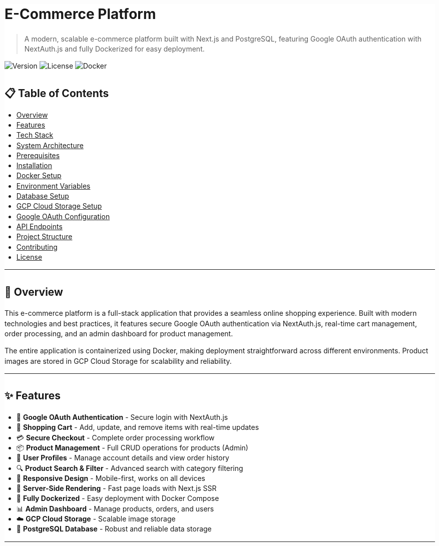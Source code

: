 # E-Commerce Platform

> A modern, scalable e-commerce platform built with Next.js and PostgreSQL, featuring Google OAuth authentication with NextAuth.js and fully Dockerized for easy deployment.

![Version](https://img.shields.io/badge/version-1.0.0-blue.svg)
![License](https://img.shields.io/badge/license-MIT-green.svg)
![Docker](https://img.shields.io/badge/docker-ready-brightgreen.svg)

## 📋 Table of Contents

- [Overview](#overview)
- [Features](#features)
- [Tech Stack](#tech-stack)
- [System Architecture](#system-architecture)
- [Prerequisites](#prerequisites)
- [Installation](#installation)
- [Docker Setup](#docker-setup)
- [Environment Variables](#environment-variables)
- [Database Setup](#database-setup)
- [GCP Cloud Storage Setup](#gcp-cloud-storage-setup)
- [Google OAuth Configuration](#google-oauth-configuration)
- [API Endpoints](#api-endpoints)
- [Project Structure](#project-structure)
- [Contributing](#contributing)
- [License](#license)

---

## 🌟 Overview

This e-commerce platform is a full-stack application that provides a seamless online shopping experience. Built with modern technologies and best practices, it features secure Google OAuth authentication via NextAuth.js, real-time cart management, order processing, and an admin dashboard for product management.

The entire application is containerized using Docker, making deployment straightforward across different environments. Product images are stored in GCP Cloud Storage for scalability and reliability.

---

## ✨ Features

- 🔐 **Google OAuth Authentication** - Secure login with NextAuth.js
- 🛒 **Shopping Cart** - Add, update, and remove items with real-time updates
- 💳 **Secure Checkout** - Complete order processing workflow
- 📦 **Product Management** - Full CRUD operations for products (Admin)
- 👤 **User Profiles** - Manage account details and view order history
- 🔍 **Product Search & Filter** - Advanced search with category filtering
- 📱 **Responsive Design** - Mobile-first, works on all devices
- 🚀 **Server-Side Rendering** - Fast page loads with Next.js SSR
- 🐳 **Fully Dockerized** - Easy deployment with Docker Compose
- 📊 **Admin Dashboard** - Manage products, orders, and users
- ☁️ **GCP Cloud Storage** - Scalable image storage
- 💾 **PostgreSQL Database** - Robust and reliable data storage

---
